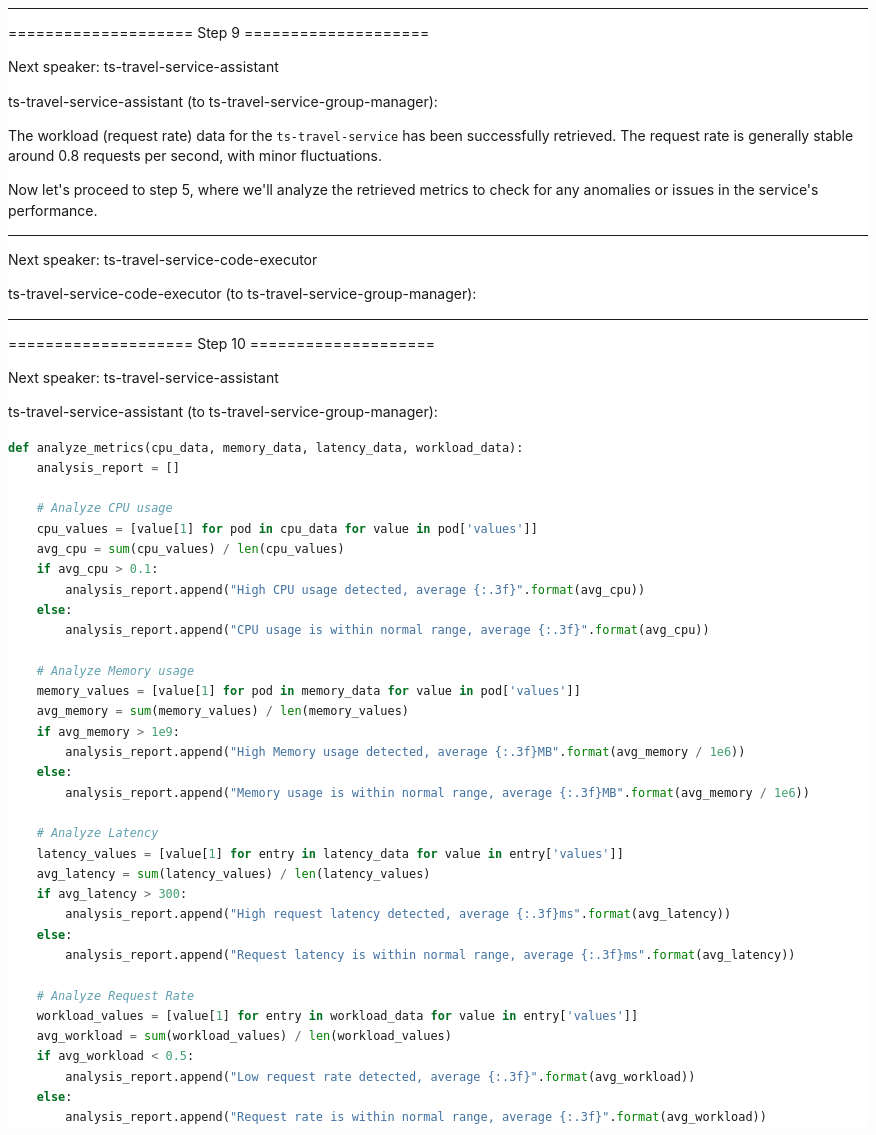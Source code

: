 
--------------------------------------------------------------------------------
==================== Step 9 ====================

Next speaker: ts-travel-service-assistant

ts-travel-service-assistant (to ts-travel-service-group-manager):

The workload (request rate) data for the `ts-travel-service` has been successfully retrieved. The request rate is generally stable around 0.8 requests per second, with minor fluctuations.

Now let's proceed to step 5, where we'll analyze the retrieved metrics to check for any anomalies or issues in the service's performance.

--------------------------------------------------------------------------------

Next speaker: ts-travel-service-code-executor

ts-travel-service-code-executor (to ts-travel-service-group-manager):



--------------------------------------------------------------------------------
==================== Step 10 ====================

Next speaker: ts-travel-service-assistant

ts-travel-service-assistant (to ts-travel-service-group-manager):

```python
def analyze_metrics(cpu_data, memory_data, latency_data, workload_data):
    analysis_report = []
    
    # Analyze CPU usage
    cpu_values = [value[1] for pod in cpu_data for value in pod['values']]
    avg_cpu = sum(cpu_values) / len(cpu_values)
    if avg_cpu > 0.1:
        analysis_report.append("High CPU usage detected, average {:.3f}".format(avg_cpu))
    else:
        analysis_report.append("CPU usage is within normal range, average {:.3f}".format(avg_cpu))

    # Analyze Memory usage
    memory_values = [value[1] for pod in memory_data for value in pod['values']]
    avg_memory = sum(memory_values) / len(memory_values)
    if avg_memory > 1e9:
        analysis_report.append("High Memory usage detected, average {:.3f}MB".format(avg_memory / 1e6))
    else:
        analysis_report.append("Memory usage is within normal range, average {:.3f}MB".format(avg_memory / 1e6))

    # Analyze Latency
    latency_values = [value[1] for entry in latency_data for value in entry['values']]
    avg_latency = sum(latency_values) / len(latency_values)
    if avg_latency > 300:
        analysis_report.append("High request latency detected, average {:.3f}ms".format(avg_latency))
    else:
        analysis_report.append("Request latency is within normal range, average {:.3f}ms".format(avg_latency))

    # Analyze Request Rate
    workload_values = [value[1] for entry in workload_data for value in entry['values']]
    avg_workload = sum(workload_values) / len(workload_values)
    if avg_workload < 0.5:
        analysis_report.append("Low request rate detected, average {:.3f}".format(avg_workload))
    else:
        analysis_report.append("Request rate is within normal range, average {:.3f}".format(avg_workload))
```